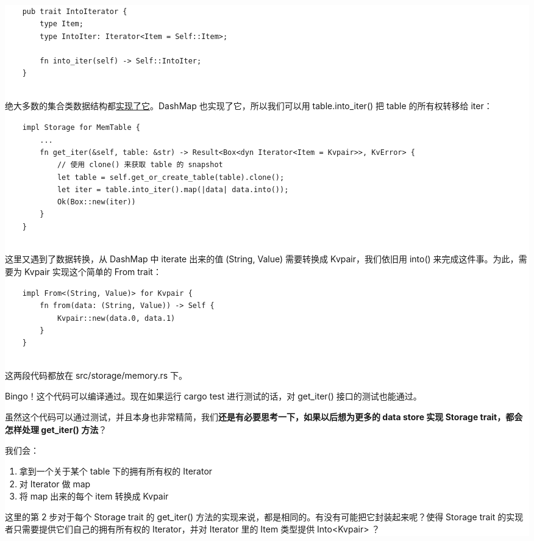 ```
    pub trait IntoIterator {
        type Item;
        type IntoIter: Iterator<Item = Self::Item>;
    
        fn into_iter(self) -> Self::IntoIter;
    }
    

```

绝大多数的集合类数据结构都[实现了它](https://doc.rust-lang.org/std/iter/trait.IntoIterator.html#implementors)。DashMap 也实现了它，所以我们可以用 table.into\_iter\(\) 把 table 的所有权转移给 iter：

```
    impl Storage for MemTable {
        ...
        fn get_iter(&self, table: &str) -> Result<Box<dyn Iterator<Item = Kvpair>>, KvError> {
            // 使用 clone() 来获取 table 的 snapshot
            let table = self.get_or_create_table(table).clone();
            let iter = table.into_iter().map(|data| data.into());
            Ok(Box::new(iter))
        }
    }
    

```

这里又遇到了数据转换，从 DashMap 中 iterate 出来的值 \(String, Value\) 需要转换成 Kvpair，我们依旧用 into\(\) 来完成这件事。为此，需要为 Kvpair 实现这个简单的 From trait：

```
    impl From<(String, Value)> for Kvpair {
        fn from(data: (String, Value)) -> Self {
            Kvpair::new(data.0, data.1)
        }
    }
    

```

这两段代码都放在 src/storage/memory.rs 下。

Bingo！这个代码可以编译通过。现在如果运行 cargo test 进行测试的话，对 get\_iter\(\) 接口的测试也能通过。

虽然这个代码可以通过测试，并且本身也非常精简，我们**还是有必要思考一下，如果以后想为更多的 data store 实现 Storage trait，都会怎样处理 get\_iter\(\) 方法**？

我们会：

1.  拿到一个关于某个 table 下的拥有所有权的 Iterator
2.  对 Iterator 做 map
3.  将 map 出来的每个 item 转换成 Kvpair

这里的第 2 步对于每个 Storage trait 的 get\_iter\(\) 方法的实现来说，都是相同的。有没有可能把它封装起来呢？使得 Storage trait 的实现者只需要提供它们自己的拥有所有权的 Iterator，并对 Iterator 里的 Item 类型提供 Into\<Kvpair> ？
